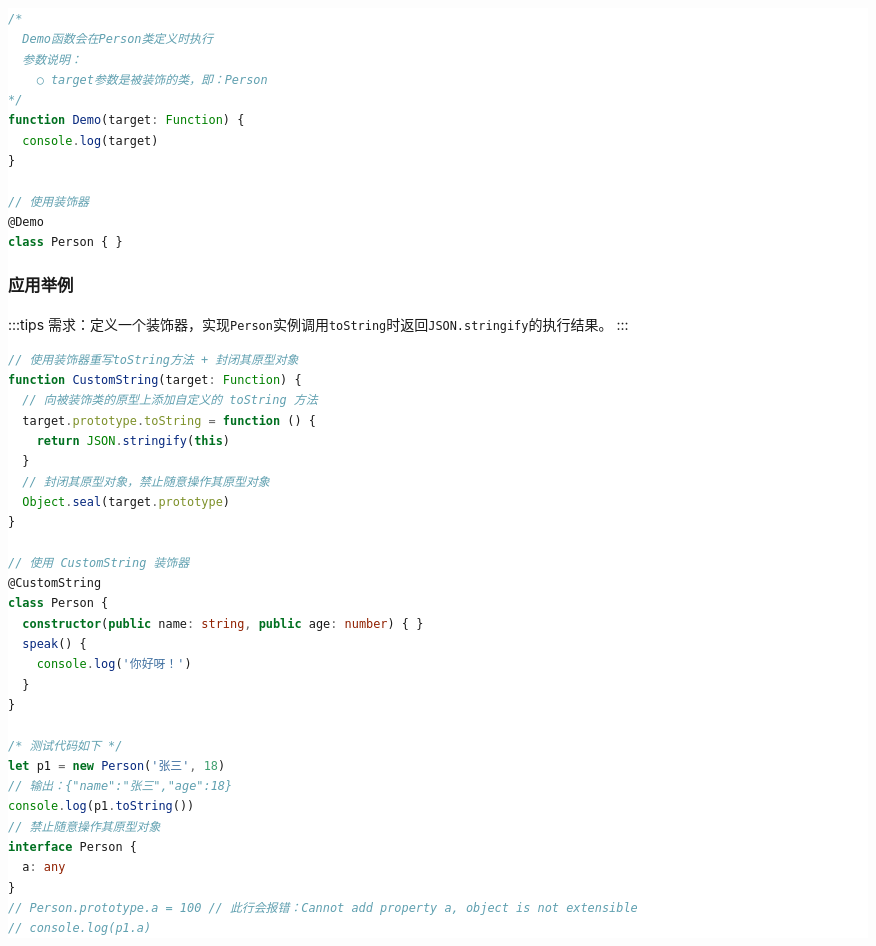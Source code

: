 ```typescript
/* 
  Demo函数会在Person类定义时执行
  参数说明：
    ○ target参数是被装饰的类，即：Person
*/
function Demo(target: Function) {
  console.log(target)
}

// 使用装饰器
@Demo
class Person { }
```

### 应用举例

:::tips
需求：定义一个装饰器，实现`Person`实例调用`toString`时返回`JSON.stringify`的执行结果。
:::

```typescript
// 使用装饰器重写toString方法 + 封闭其原型对象
function CustomString(target: Function) {
  // 向被装饰类的原型上添加自定义的 toString 方法
  target.prototype.toString = function () {
    return JSON.stringify(this)
  }
  // 封闭其原型对象，禁止随意操作其原型对象
  Object.seal(target.prototype)
}

// 使用 CustomString 装饰器
@CustomString
class Person {
  constructor(public name: string, public age: number) { }
  speak() {
    console.log('你好呀！')
  }
}

/* 测试代码如下 */
let p1 = new Person('张三', 18)
// 输出：{"name":"张三","age":18}
console.log(p1.toString())
// 禁止随意操作其原型对象
interface Person {
  a: any
}
// Person.prototype.a = 100 // 此行会报错：Cannot add property a, object is not extensible
// console.log(p1.a)
```
